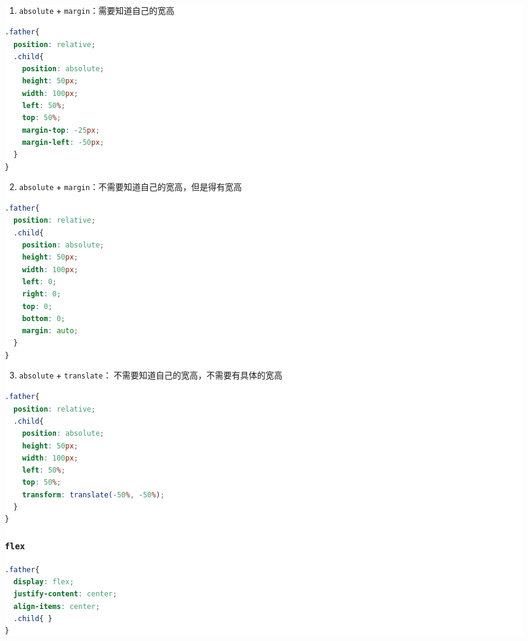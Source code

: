 1. `absolute` + `margin`：需要知道自己的宽高

```scss
.father{
  position: relative;
  .child{
    position: absolute;
    height: 50px;
    width: 100px;
    left: 50%;
    top: 50%;
    margin-top: -25px;
    margin-left: -50px;
  }
}
```

2. `absolute` + `margin`：不需要知道自己的宽高，但是得有宽高

```scss
.father{
  position: relative;
  .child{
    position: absolute;
    height: 50px;
    width: 100px;
    left: 0;
    right: 0;
    top: 0;
    bottom: 0;
    margin: auto;
  }
}
```

3. `absolute` + `translate`： 不需要知道自己的宽高，不需要有具体的宽高

```scss
.father{
  position: relative;
  .child{
    position: absolute;
    height: 50px;
    width: 100px;
    left: 50%;
    top: 50%;
    transform: translate(-50%, -50%);
  }
}
```

### `flex`

```scss
.father{
  display: flex;
  justify-content: center;
  align-items: center;
  .child{ }
}
```
